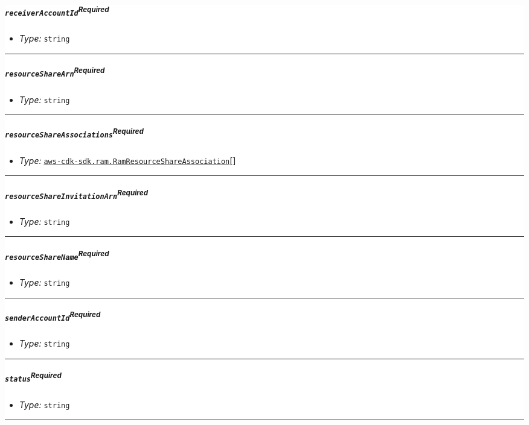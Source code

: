 ##### `receiverAccountId`<sup>Required</sup> <a name="aws-cdk-sdk.ram.RAMResponsesAcceptResourceShareInvitationResourceShareInvitation.property.receiverAccountId"></a>

- *Type:* `string`

---

##### `resourceShareArn`<sup>Required</sup> <a name="aws-cdk-sdk.ram.RAMResponsesAcceptResourceShareInvitationResourceShareInvitation.property.resourceShareArn"></a>

- *Type:* `string`

---

##### `resourceShareAssociations`<sup>Required</sup> <a name="aws-cdk-sdk.ram.RAMResponsesAcceptResourceShareInvitationResourceShareInvitation.property.resourceShareAssociations"></a>

- *Type:* [`aws-cdk-sdk.ram.RamResourceShareAssociation`](#aws-cdk-sdk.ram.RamResourceShareAssociation)[]

---

##### `resourceShareInvitationArn`<sup>Required</sup> <a name="aws-cdk-sdk.ram.RAMResponsesAcceptResourceShareInvitationResourceShareInvitation.property.resourceShareInvitationArn"></a>

- *Type:* `string`

---

##### `resourceShareName`<sup>Required</sup> <a name="aws-cdk-sdk.ram.RAMResponsesAcceptResourceShareInvitationResourceShareInvitation.property.resourceShareName"></a>

- *Type:* `string`

---

##### `senderAccountId`<sup>Required</sup> <a name="aws-cdk-sdk.ram.RAMResponsesAcceptResourceShareInvitationResourceShareInvitation.property.senderAccountId"></a>

- *Type:* `string`

---

##### `status`<sup>Required</sup> <a name="aws-cdk-sdk.ram.RAMResponsesAcceptResourceShareInvitationResourceShareInvitation.property.status"></a>

- *Type:* `string`

---